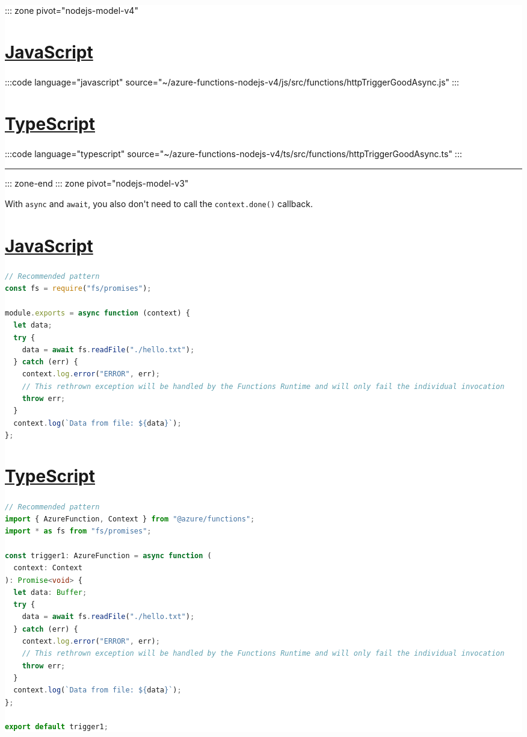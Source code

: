 ::: zone pivot="nodejs-model-v4"

# [JavaScript](#tab/javascript)

:::code language="javascript" source="~/azure-functions-nodejs-v4/js/src/functions/httpTriggerGoodAsync.js" :::

# [TypeScript](#tab/typescript)

:::code language="typescript" source="~/azure-functions-nodejs-v4/ts/src/functions/httpTriggerGoodAsync.ts" :::

---

::: zone-end
::: zone pivot="nodejs-model-v3"

With `async` and `await`, you also don't need to call the `context.done()` callback.

# [JavaScript](#tab/javascript)

```javascript
// Recommended pattern
const fs = require("fs/promises");

module.exports = async function (context) {
  let data;
  try {
    data = await fs.readFile("./hello.txt");
  } catch (err) {
    context.log.error("ERROR", err);
    // This rethrown exception will be handled by the Functions Runtime and will only fail the individual invocation
    throw err;
  }
  context.log(`Data from file: ${data}`);
};
```

# [TypeScript](#tab/typescript)

```typescript
// Recommended pattern
import { AzureFunction, Context } from "@azure/functions";
import * as fs from "fs/promises";

const trigger1: AzureFunction = async function (
  context: Context
): Promise<void> {
  let data: Buffer;
  try {
    data = await fs.readFile("./hello.txt");
  } catch (err) {
    context.log.error("ERROR", err);
    // This rethrown exception will be handled by the Functions Runtime and will only fail the individual invocation
    throw err;
  }
  context.log(`Data from file: ${data}`);
};

export default trigger1;
```